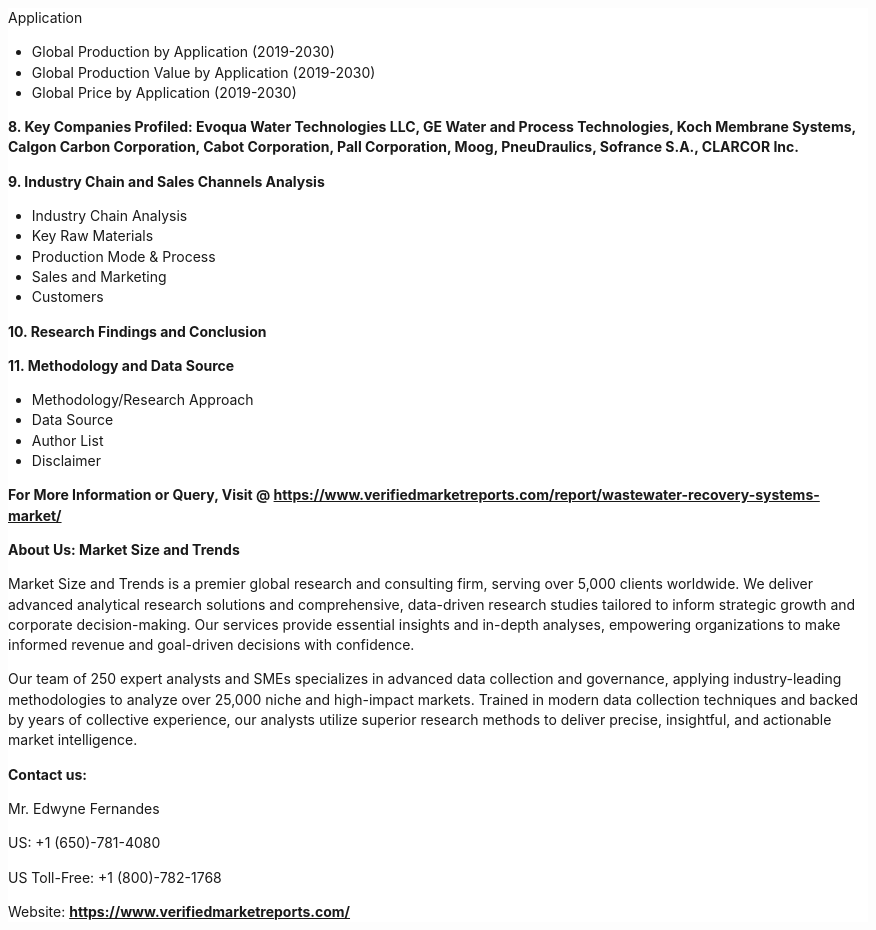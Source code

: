 Application</strong></p><ul><li>Global Production by Application (2019-2030)</li><li>Global Production Value by Application (2019-2030)</li><li>Global Price by Application (2019-2030)</li></ul><p><strong>8. Key Companies Profiled: Evoqua Water Technologies LLC, GE Water and Process Technologies, Koch Membrane Systems, Calgon Carbon Corporation, Cabot Corporation, Pall Corporation, Moog, PneuDraulics, Sofrance S.A., CLARCOR Inc.</strong></p><p><strong>9. Industry Chain and Sales Channels Analysis</strong></p><ul><li>Industry Chain Analysis</li><li>Key Raw Materials</li><li>Production Mode &amp; Process</li><li>Sales and Marketing</li><li>Customers</li></ul><p><strong>10. Research Findings and Conclusion</strong></p><p><strong>11. Methodology and Data Source</strong></p><ul><li>Methodology/Research Approach</li><li>Data Source</li><li>Author List</li><li>Disclaimer</li></ul></p><p><strong>For More Information or Query, Visit @ <a href="https://www.verifiedmarketreports.com/report/wastewater-recovery-systems-market/">https://www.verifiedmarketreports.com/report/wastewater-recovery-systems-market/</a></strong></p><p><strong>About Us: Market Size and Trends</strong></p><p>Market Size and Trends is a premier global research and consulting firm, serving over 5,000 clients worldwide. We deliver advanced analytical research solutions and comprehensive, data-driven research studies tailored to inform strategic growth and corporate decision-making. Our services provide essential insights and in-depth analyses, empowering organizations to make informed revenue and goal-driven decisions with confidence.</p><p>Our team of 250 expert analysts and SMEs specializes in advanced data collection and governance, applying industry-leading methodologies to analyze over 25,000 niche and high-impact markets. Trained in modern data collection techniques and backed by years of collective experience, our analysts utilize superior research methods to deliver precise, insightful, and actionable market intelligence.</p><p><strong>Contact us:</strong></p><p>Mr. Edwyne Fernandes</p><p>US: +1 (650)-781-4080</p><p>US Toll-Free: +1 (800)-782-1768</p><p>Website: <strong><a href="https://www.verifiedmarketreports.com/">https://www.verifiedmarketreports.com/</a></strong></p>
